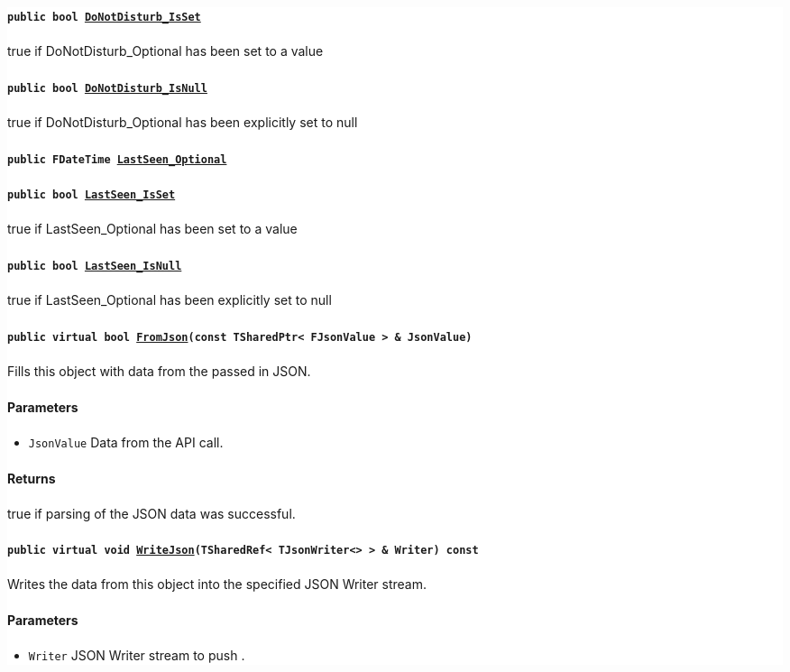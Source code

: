 #### `public bool `[`DoNotDisturb_IsSet`](#structFRHAPI__PlayerPresence_1a95e326a3b33c1d605073a4af9d964841) <a id="structFRHAPI__PlayerPresence_1a95e326a3b33c1d605073a4af9d964841"></a>

true if DoNotDisturb_Optional has been set to a value

#### `public bool `[`DoNotDisturb_IsNull`](#structFRHAPI__PlayerPresence_1aa430fb8c95a433d4b1faca9407d63030) <a id="structFRHAPI__PlayerPresence_1aa430fb8c95a433d4b1faca9407d63030"></a>

true if DoNotDisturb_Optional has been explicitly set to null

#### `public FDateTime `[`LastSeen_Optional`](#structFRHAPI__PlayerPresence_1a43b9f8dd0aa042d01cd93c1882a3cef9) <a id="structFRHAPI__PlayerPresence_1a43b9f8dd0aa042d01cd93c1882a3cef9"></a>

#### `public bool `[`LastSeen_IsSet`](#structFRHAPI__PlayerPresence_1aaa0822462308ed3c84f15392ec93e69d) <a id="structFRHAPI__PlayerPresence_1aaa0822462308ed3c84f15392ec93e69d"></a>

true if LastSeen_Optional has been set to a value

#### `public bool `[`LastSeen_IsNull`](#structFRHAPI__PlayerPresence_1aa4185112f6a3966a7888402616558ac9) <a id="structFRHAPI__PlayerPresence_1aa4185112f6a3966a7888402616558ac9"></a>

true if LastSeen_Optional has been explicitly set to null

#### `public virtual bool `[`FromJson`](#structFRHAPI__PlayerPresence_1a00e8a5741df12c0df5f0cf888d1b99eb)`(const TSharedPtr< FJsonValue > & JsonValue)` <a id="structFRHAPI__PlayerPresence_1a00e8a5741df12c0df5f0cf888d1b99eb"></a>

Fills this object with data from the passed in JSON.

#### Parameters
* `JsonValue` Data from the API call.

#### Returns
true if parsing of the JSON data was successful.

#### `public virtual void `[`WriteJson`](#structFRHAPI__PlayerPresence_1ac5aaf1c341d4d93f8dabf240bb815269)`(TSharedRef< TJsonWriter<> > & Writer) const` <a id="structFRHAPI__PlayerPresence_1ac5aaf1c341d4d93f8dabf240bb815269"></a>

Writes the data from this object into the specified JSON Writer stream.

#### Parameters
* `Writer` JSON Writer stream to push .
